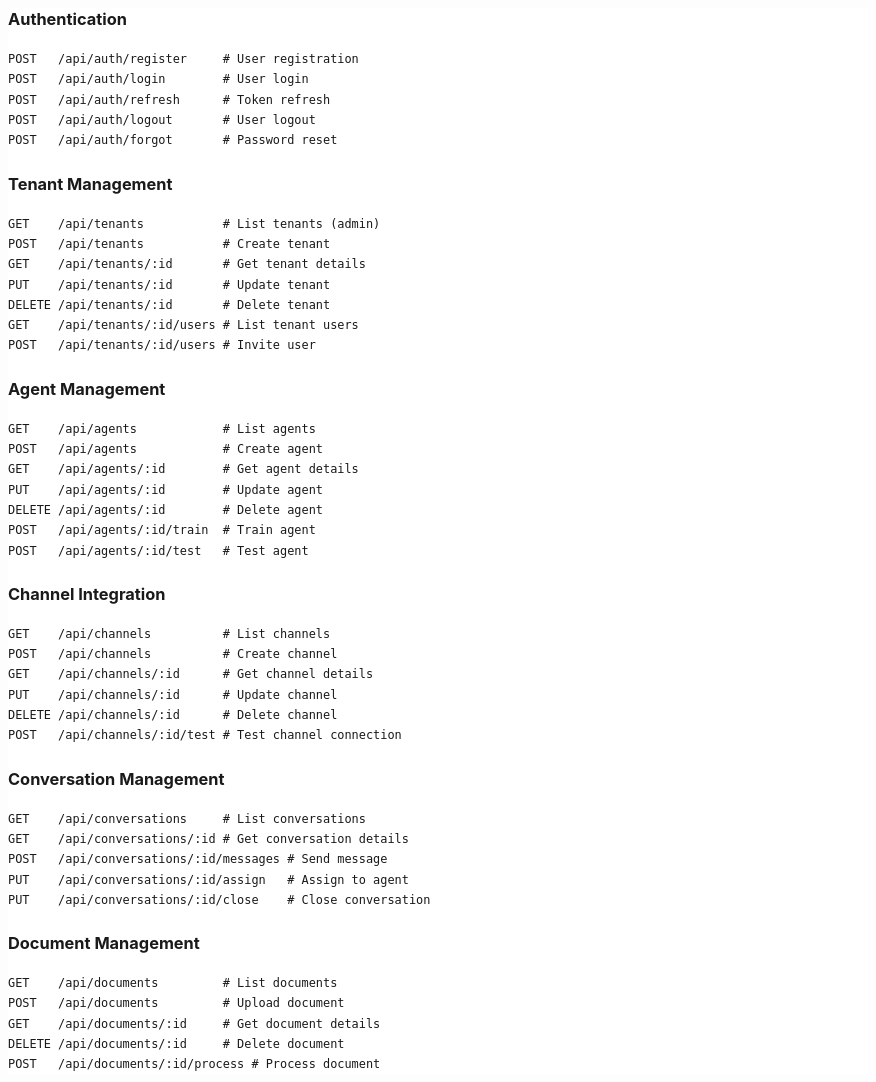### Authentication
```
POST   /api/auth/register     # User registration
POST   /api/auth/login        # User login
POST   /api/auth/refresh      # Token refresh
POST   /api/auth/logout       # User logout
POST   /api/auth/forgot       # Password reset
```

### Tenant Management
```
GET    /api/tenants           # List tenants (admin)
POST   /api/tenants           # Create tenant
GET    /api/tenants/:id       # Get tenant details
PUT    /api/tenants/:id       # Update tenant
DELETE /api/tenants/:id       # Delete tenant
GET    /api/tenants/:id/users # List tenant users
POST   /api/tenants/:id/users # Invite user
```

### Agent Management
```
GET    /api/agents            # List agents
POST   /api/agents            # Create agent
GET    /api/agents/:id        # Get agent details
PUT    /api/agents/:id        # Update agent
DELETE /api/agents/:id        # Delete agent
POST   /api/agents/:id/train  # Train agent
POST   /api/agents/:id/test   # Test agent
```

### Channel Integration
```
GET    /api/channels          # List channels
POST   /api/channels          # Create channel
GET    /api/channels/:id      # Get channel details
PUT    /api/channels/:id      # Update channel
DELETE /api/channels/:id      # Delete channel
POST   /api/channels/:id/test # Test channel connection
```

### Conversation Management
```
GET    /api/conversations     # List conversations
GET    /api/conversations/:id # Get conversation details
POST   /api/conversations/:id/messages # Send message
PUT    /api/conversations/:id/assign   # Assign to agent
PUT    /api/conversations/:id/close    # Close conversation
```

### Document Management
```
GET    /api/documents         # List documents
POST   /api/documents         # Upload document
GET    /api/documents/:id     # Get document details
DELETE /api/documents/:id     # Delete document
POST   /api/documents/:id/process # Process document
```
